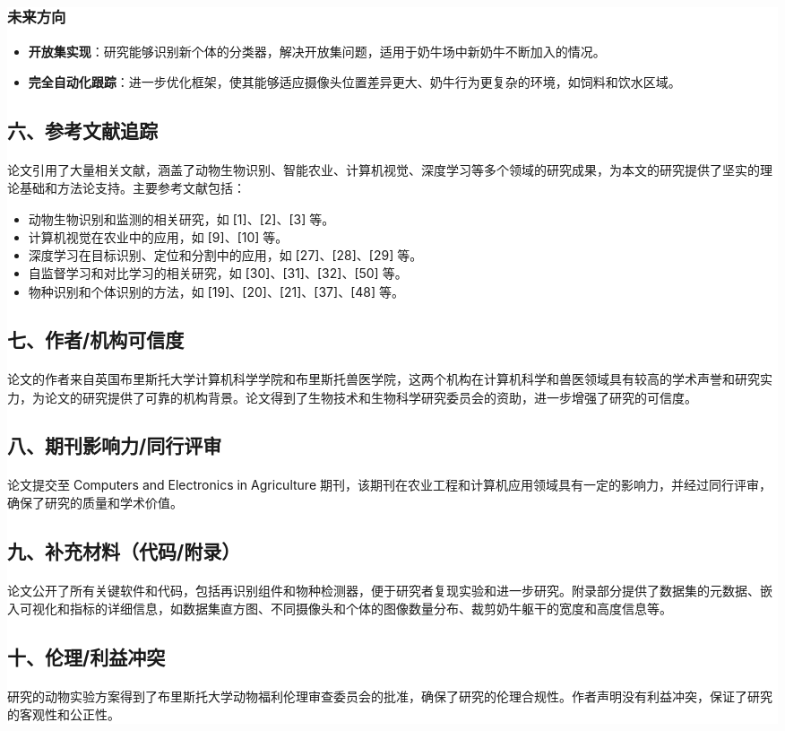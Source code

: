 ### 未来方向
- **开放集实现**：研究能够识别新个体的分类器，解决开放集问题，适用于奶牛场中新奶牛不断加入的情况。
    
- **完全自动化跟踪**：进一步优化框架，使其能够适应摄像头位置差异更大、奶牛行为更复杂的环境，如饲料和饮水区域。
    

## 六、参考文献追踪
论文引用了大量相关文献，涵盖了动物生物识别、智能农业、计算机视觉、深度学习等多个领域的研究成果，为本文的研究提供了坚实的理论基础和方法论支持。主要参考文献包括：
- 动物生物识别和监测的相关研究，如 [1]、[2]、[3] 等。
- 计算机视觉在农业中的应用，如 [9]、[10] 等。
- 深度学习在目标识别、定位和分割中的应用，如 [27]、[28]、[29] 等。
- 自监督学习和对比学习的相关研究，如 [30]、[31]、[32]、[50] 等。
- 物种识别和个体识别的方法，如 [19]、[20]、[21]、[37]、[48] 等。
    

## 七、作者/机构可信度
论文的作者来自英国布里斯托大学计算机科学学院和布里斯托兽医学院，这两个机构在计算机科学和兽医领域具有较高的学术声誉和研究实力，为论文的研究提供了可靠的机构背景。论文得到了生物技术和生物科学研究委员会的资助，进一步增强了研究的可信度。

## 八、期刊影响力/同行评审
论文提交至 Computers and Electronics in Agriculture 期刊，该期刊在农业工程和计算机应用领域具有一定的影响力，并经过同行评审，确保了研究的质量和学术价值。

## 九、补充材料（代码/附录）
论文公开了所有关键软件和代码，包括再识别组件和物种检测器，便于研究者复现实验和进一步研究。附录部分提供了数据集的元数据、嵌入可视化和指标的详细信息，如数据集直方图、不同摄像头和个体的图像数量分布、裁剪奶牛躯干的宽度和高度信息等。

## 十、伦理/利益冲突
研究的动物实验方案得到了布里斯托大学动物福利伦理审查委员会的批准，确保了研究的伦理合规性。作者声明没有利益冲突，保证了研究的客观性和公正性。